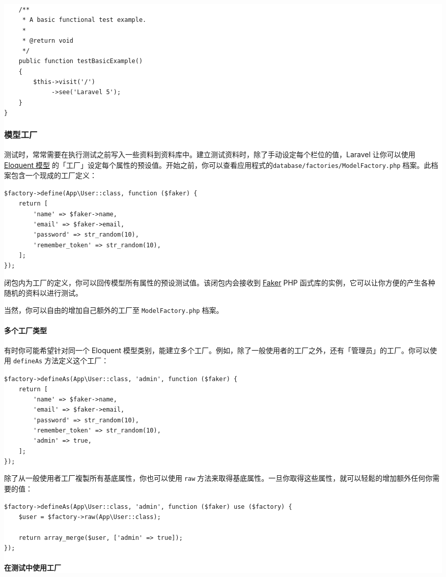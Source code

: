 	    /**
	     * A basic functional test example.
	     *
	     * @return void
	     */
	    public function testBasicExample()
	    {
	        $this->visit('/')
	             ->see('Laravel 5');
	    }
	}

<a name="model-factories"></a>
### 模型工厂

测试时，常常需要在执行测试之前写入一些资料到资料库中。建立测试资料时，除了手动设定每个栏位的值，Laravel 让你可以使用 [Eloquent 模型](/docs/{{version}}/eloquent) 的「工厂」设定每个属性的预设值。开始之前，你可以查看应用程式的`database/factories/ModelFactory.php` 档案。此档案包含一个现成的工厂定义：

	$factory->define(App\User::class, function ($faker) {
	    return [
	        'name' => $faker->name,
	        'email' => $faker->email,
	        'password' => str_random(10),
	        'remember_token' => str_random(10),
	    ];
	});

闭包内为工厂的定义，你可以回传模型所有属性的预设测试值。该闭包内会接收到 [Faker](https://github.com/fzaninotto/Faker) PHP 函式库的实例，它可以让你方便的产生各种随机的资料以进行测试。

当然，你可以自由的增加自己额外的工厂至 `ModelFactory.php` 档案。

#### 多个工厂类型

有时你可能希望针对同一个 Eloquent 模型类别，能建立多个工厂。例如，除了一般使用者的工厂之外，还有「管理员」的工厂。你可以使用 `defineAs` 方法定义这个工厂：

	$factory->defineAs(App\User::class, 'admin', function ($faker) {
	    return [
	        'name' => $faker->name,
	        'email' => $faker->email,
	        'password' => str_random(10),
	        'remember_token' => str_random(10),
	        'admin' => true,
	    ];
	});

除了从一般使用者工厂複製所有基底属性，你也可以使用 `raw` 方法来取得基底属性。一旦你取得这些属性，就可以轻鬆的增加额外任何你需要的值：

	$factory->defineAs(App\User::class, 'admin', function ($faker) use ($factory) {
		$user = $factory->raw(App\User::class);

		return array_merge($user, ['admin' => true]);
	});

#### 在测试中使用工厂
